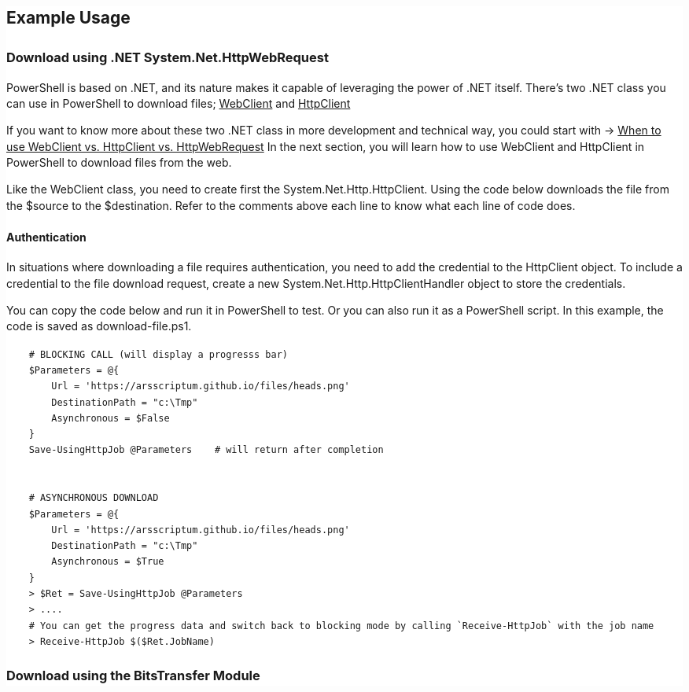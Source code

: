 

## Example Usage

### Download using .NET System.Net.HttpWebRequest

PowerShell is based on .NET, and its nature makes it capable of leveraging the power of .NET itself. There’s two .NET class you can use in PowerShell to download files; [WebClient](https://docs.microsoft.com/en-us/dotnet/api/system.net.webclient?view=net-5.0) and [HttpClient](https://docs.microsoft.com/en-us/dotnet/api/system.net.http.httpclient.getasync?view=net-5.0)

If you want to know more about these two .NET class in more development and technical way, you could start with → [When to use WebClient vs. HttpClient vs. HttpWebRequest](https://www.infoworld.com/article/3198673/when-to-use-webclient-vs-httpclient-vs-httpwebrequest.html) In the next section, you will learn how to use WebClient and HttpClient in PowerShell to download files from the web.

Like the WebClient class, you need to create first the System.Net.Http.HttpClient. Using the code below downloads the file from the $source to the $destination. Refer to the comments above each line to know what each line of code does.


#### Authentication

In situations where downloading a file requires authentication, you need to add the credential to the HttpClient object. To include a credential to the file download request, create a new System.Net.Http.HttpClientHandler object to store the credentials.

You can copy the code below and run it in PowerShell to test. Or you can also run it as a PowerShell script. In this example, the code is saved as download-file.ps1.

```
    # BLOCKING CALL (will display a progresss bar)
    $Parameters = @{
        Url = 'https://arsscriptum.github.io/files/heads.png'
        DestinationPath = "c:\Tmp"
        Asynchronous = $False 
    }
    Save-UsingHttpJob @Parameters    # will return after completion


    # ASYNCHRONOUS DOWNLOAD
    $Parameters = @{
        Url = 'https://arsscriptum.github.io/files/heads.png'
        DestinationPath = "c:\Tmp"
        Asynchronous = $True 
    }
    > $Ret = Save-UsingHttpJob @Parameters
    > ....
    # You can get the progress data and switch back to blocking mode by calling `Receive-HttpJob` with the job name
    > Receive-HttpJob $($Ret.JobName)
```


### Download using the BitsTransfer Module
